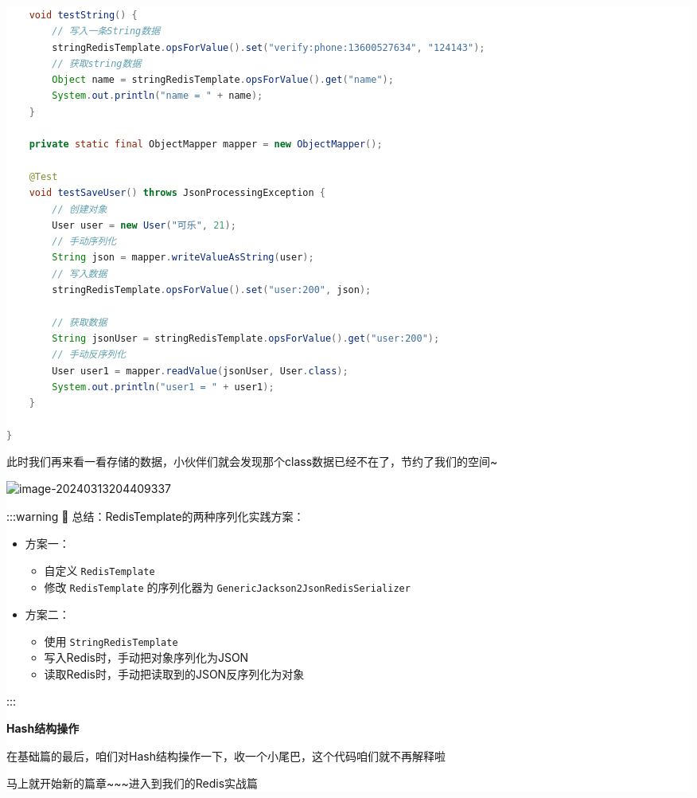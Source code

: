 ```java
    void testString() {
        // 写入一条String数据
        stringRedisTemplate.opsForValue().set("verify:phone:13600527634", "124143");
        // 获取string数据
        Object name = stringRedisTemplate.opsForValue().get("name");
        System.out.println("name = " + name);
    }

    private static final ObjectMapper mapper = new ObjectMapper();

    @Test
    void testSaveUser() throws JsonProcessingException {
        // 创建对象
        User user = new User("可乐", 21);
        // 手动序列化
        String json = mapper.writeValueAsString(user);
        // 写入数据
        stringRedisTemplate.opsForValue().set("user:200", json);

        // 获取数据
        String jsonUser = stringRedisTemplate.opsForValue().get("user:200");
        // 手动反序列化
        User user1 = mapper.readValue(jsonUser, User.class);
        System.out.println("user1 = " + user1);
    }

}
```

此时我们再来看一看存储的数据，小伙伴们就会发现那个class数据已经不在了，节约了我们的空间~

![image-20240313204409337](https://mugrain.oss-cn-hangzhou.aliyuncs.com/cswiki/image-20240313204409337.png)



:::warning 📌 总结：RedisTemplate的两种序列化实践方案：

* 方案一：
    * 自定义 `RedisTemplate`
    * 修改 `RedisTemplate` 的序列化器为 `GenericJackson2JsonRedisSerializer`

* 方案二：
    * 使用 `StringRedisTemplate`
    * 写入Redis时，手动把对象序列化为JSON
    * 读取Redis时，手动把读取到的JSON反序列化为对象

:::



**Hash结构操作**

在基础篇的最后，咱们对Hash结构操作一下，收一个小尾巴，这个代码咱们就不再解释啦

马上就开始新的篇章~~~进入到我们的Redis实战篇
